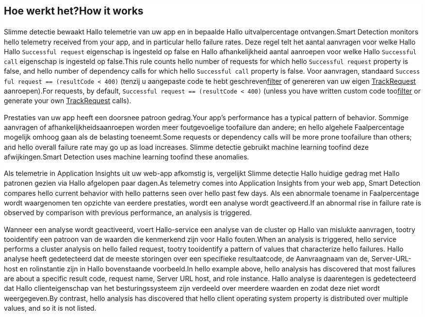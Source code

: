 ## <a name="how-it-works"></a><span data-ttu-id="4e0b1-131">Hoe werkt het?</span><span class="sxs-lookup"><span data-stu-id="4e0b1-131">How it works</span></span>
<span data-ttu-id="4e0b1-132">Slimme detectie bewaakt Hallo telemetrie van uw app en in bepaalde Hallo uitvalpercentage ontvangen.</span><span class="sxs-lookup"><span data-stu-id="4e0b1-132">Smart  Detection monitors hello telemetry received from your app, and in particular hello failure rates.</span></span> <span data-ttu-id="4e0b1-133">Deze regel telt het aantal aanvragen voor welke Hallo Hallo `Successful request` eigenschap is ingesteld op false en Hallo afhankelijkheid aantal aanroepen voor welke Hallo `Successful call` eigenschap is ingesteld op false.</span><span class="sxs-lookup"><span data-stu-id="4e0b1-133">This rule counts hello number of requests for which hello `Successful request` property is false, and hello number of dependency calls for which hello `Successful call` property is false.</span></span> <span data-ttu-id="4e0b1-134">Voor aanvragen, standaard `Successful request == (resultCode < 400)` (tenzij u aangepaste code te hebt geschreven[filter](app-insights-api-filtering-sampling.md#filtering) of genereren van uw eigen [TrackRequest](app-insights-api-custom-events-metrics.md#trackrequest) aanroepen).</span><span class="sxs-lookup"><span data-stu-id="4e0b1-134">For requests, by default, `Successful request == (resultCode < 400)` (unless you have written custom code too[filter](app-insights-api-filtering-sampling.md#filtering) or generate your own [TrackRequest](app-insights-api-custom-events-metrics.md#trackrequest) calls).</span></span> 

<span data-ttu-id="4e0b1-135">Prestaties van uw app heeft een doorsnee patroon gedrag.</span><span class="sxs-lookup"><span data-stu-id="4e0b1-135">Your app’s performance has a typical pattern of behavior.</span></span> <span data-ttu-id="4e0b1-136">Sommige aanvragen of afhankelijkheidsaanroepen worden meer foutgevoelige toofailure dan andere; en hello algehele Faalpercentage mogelijk omhoog gaan als de belasting toeneemt.</span><span class="sxs-lookup"><span data-stu-id="4e0b1-136">Some requests or dependency calls will be more prone toofailure than others; and hello overall failure rate may go up as load increases.</span></span> <span data-ttu-id="4e0b1-137">Slimme detectie gebruikt machine learning toofind deze afwijkingen.</span><span class="sxs-lookup"><span data-stu-id="4e0b1-137">Smart Detection uses machine learning toofind these anomalies.</span></span>

<span data-ttu-id="4e0b1-138">Als telemetrie in Application Insights uit uw web-app afkomstig is, vergelijkt Slimme detectie Hallo huidige gedrag met Hallo patronen gezien via Hallo afgelopen paar dagen.</span><span class="sxs-lookup"><span data-stu-id="4e0b1-138">As telemetry comes into Application Insights from your web app, Smart Detection compares hello current behavior with hello patterns seen over hello past few days.</span></span> <span data-ttu-id="4e0b1-139">Als een abnormale toename in Faalpercentage wordt waargenomen ten opzichte van eerdere prestaties, wordt een analyse wordt geactiveerd.</span><span class="sxs-lookup"><span data-stu-id="4e0b1-139">If an abnormal rise in failure rate is observed by comparison with previous performance, an analysis is triggered.</span></span>

<span data-ttu-id="4e0b1-140">Wanneer een analyse wordt geactiveerd, voert Hallo-service een analyse van de cluster op Hallo van mislukte aanvragen, tootry tooidentify een patroon van de waarden die kenmerkend zijn voor Hallo fouten.</span><span class="sxs-lookup"><span data-stu-id="4e0b1-140">When an analysis is triggered, hello service performs a cluster analysis on hello failed request, tootry tooidentify a pattern of values that characterize hello failures.</span></span> <span data-ttu-id="4e0b1-141">Hallo analyse heeft gedetecteerd dat de meeste storingen over een specifieke resultaatcode, de Aanvraagnaam van de, Server-URL-host en rolinstantie zijn in Hallo bovenstaande voorbeeld.</span><span class="sxs-lookup"><span data-stu-id="4e0b1-141">In hello example above, hello analysis has discovered that most failures are about a specific result code, request name, Server URL host, and role instance.</span></span> <span data-ttu-id="4e0b1-142">Hallo analyse is daarentegen is gedetecteerd dat Hallo clienteigenschap van het besturingssysteem zijn verdeeld over meerdere waarden en zodat deze niet wordt weergegeven.</span><span class="sxs-lookup"><span data-stu-id="4e0b1-142">By contrast, hello analysis has discovered that hello client operating system property is distributed over multiple values, and so it is not listed.</span></span>
